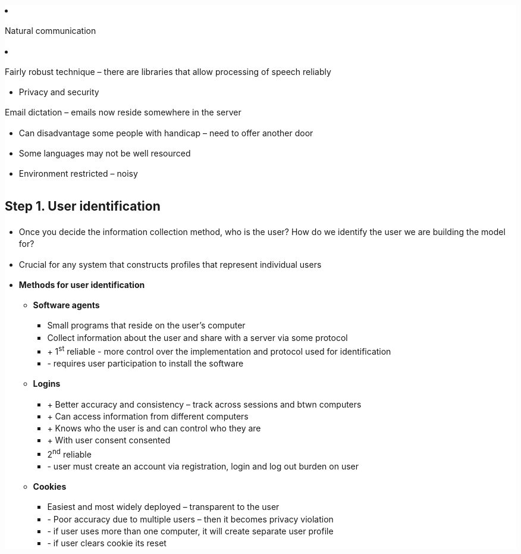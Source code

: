 <li><p>Natural communication</p></li>
<li><p>Fairly robust technique – there are libraries that allow processing of speech reliably</p></li>
</ul></td>
<td><ul>
<li><p>Privacy and security</p></li>
</ul>
<p>Email dictation – emails now reside somewhere in the server</p>
<ul>
<li><p>Can disadvantage some people with handicap – need to offer another door</p></li>
<li><p>Some languages may not be well resourced</p></li>
<li><p>Environment restricted – noisy</p></li>
</ul></td>
</tr>
</tbody>
</table>


## Step 1. User identification
  - Once you decide the information collection method, who is the user?
    How do we identify the user we are building the model for?
  - Crucial for any system that constructs profiles that represent
    individual users

  - **Methods for user identification**
    - **Software agents**
        - Small programs that reside on the user’s computer
        - Collect information about the user and share with a server
          via some protocol
        - \+ 1<sup>st</sup> reliable - more control over the
          implementation and protocol used for identification
        - \- requires user participation to install the software

    - **Logins**
        - \+ Better accuracy and consistency – track across sessions
          and btwn computers
        - \+ Can access information from different computers
        - \+ Knows who the user is and can control who they are
        - \+ With user consent consented
        - 2<sup>nd</sup> reliable
        - \- user must create an account via registration, login and
          log out burden on
          user

    - **Cookies**

        - Easiest and most widely deployed – transparent to the user
        - \- Poor accuracy due to multiple users – then it becomes
          privacy violation
        - \- if user uses more than one computer, it will create
          separate user profile
        - \- if user clears cookie its reset
